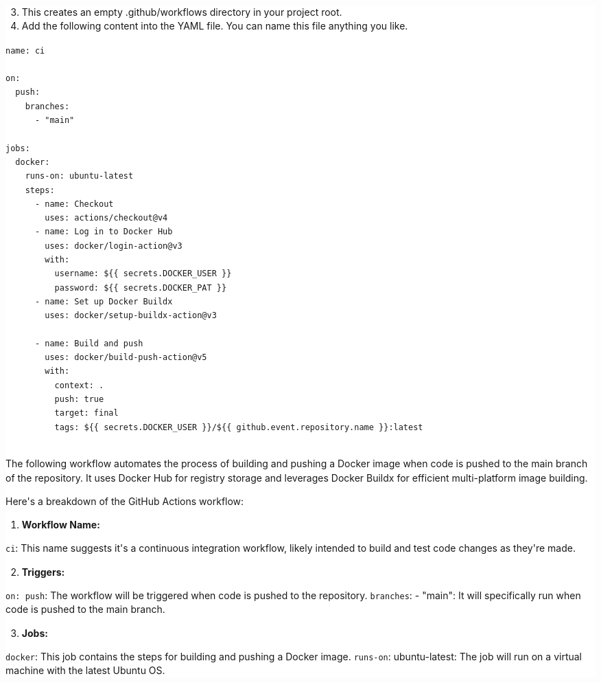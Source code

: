 3. This creates an empty  .github/workflows directory in your project root.
4. Add the following content into the YAML file. You can name this file anything you like.

```console
name: ci

on:
  push:
    branches:
      - "main"

jobs:
  docker:
    runs-on: ubuntu-latest
    steps:
      - name: Checkout
        uses: actions/checkout@v4
      - name: Log in to Docker Hub
        uses: docker/login-action@v3
        with:
          username: ${{ secrets.DOCKER_USER }}
          password: ${{ secrets.DOCKER_PAT }}
      - name: Set up Docker Buildx
        uses: docker/setup-buildx-action@v3
      
      - name: Build and push
        uses: docker/build-push-action@v5
        with:
          context: .
          push: true
          target: final
          tags: ${{ secrets.DOCKER_USER }}/${{ github.event.repository.name }}:latest
      
```

The following workflow automates the process of building and pushing a Docker image when code is pushed to the main branch of the repository. It uses Docker Hub for registry storage and leverages Docker Buildx for efficient multi-platform image building.

Here's a breakdown of the GitHub Actions workflow:



1. **Workflow Name:**

`ci`: This name suggests it's a continuous integration workflow, likely intended to build and test code changes as they're made.

2. **Triggers:**

`on: push`: The workflow will be triggered when code is pushed to the repository.
`branches`: - "main": It will specifically run when code is pushed to the main branch.

3. **Jobs:**

`docker`: This job contains the steps for building and pushing a Docker image.
`runs-on`: ubuntu-latest: The job will run on a virtual machine with the latest Ubuntu OS.
